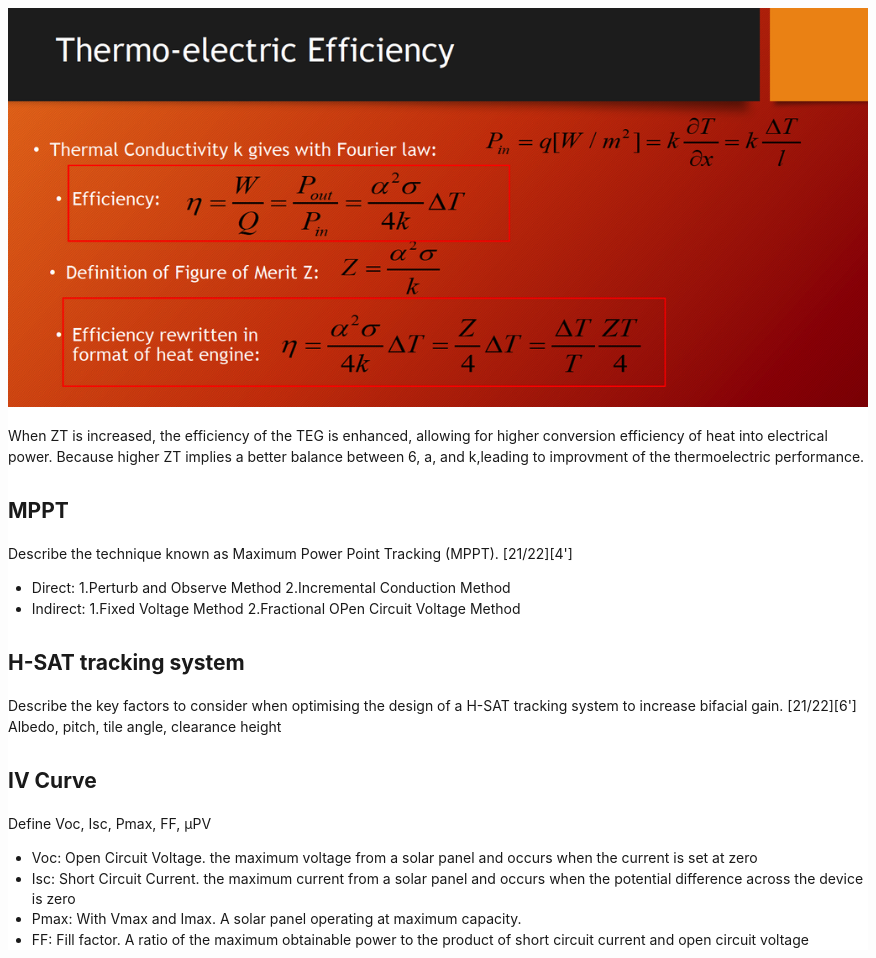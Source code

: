 ![efficiency](https://github.com/afterCherry/Photovoltaic-Cells-for-Wireless-Sensor-Nodes/blob/main/Background/Images/efficiency.png) <br>

When ZT is increased, the efficiency of the TEG is enhanced, allowing for higher conversion efficiency of heat into electrical power. Because higher ZT implies a better balance between 6, a, and k,leading to improvment of the thermoelectric performance.


## MPPT
Describe the technique known as Maximum Power Point Tracking (MPPT). 
[21/22][4']
- Direct: 1.Perturb and Observe Method 2.Incremental Conduction Method
- Indirect: 1.Fixed Voltage Method 2.Fractional OPen Circuit Voltage Method

## H-SAT tracking system
Describe the key factors to consider when optimising the design of a H-SAT tracking system to increase bifacial gain. 
[21/22][6']
Albedo, pitch, tile angle, clearance height

## IV Curve
Define Voc, Isc, Pmax, FF, μPV
- Voc: Open Circuit Voltage. the maximum voltage from a solar panel and occurs when the current is set at zero
- Isc: Short Circuit Current. the maximum current from a solar panel and occurs when the potential difference
across the device is zero
- Pmax: With Vmax and Imax. A solar panel operating at maximum capacity.
- FF: Fill factor. A ratio of the maximum obtainable power to
the product of short circuit current and open circuit
voltage
